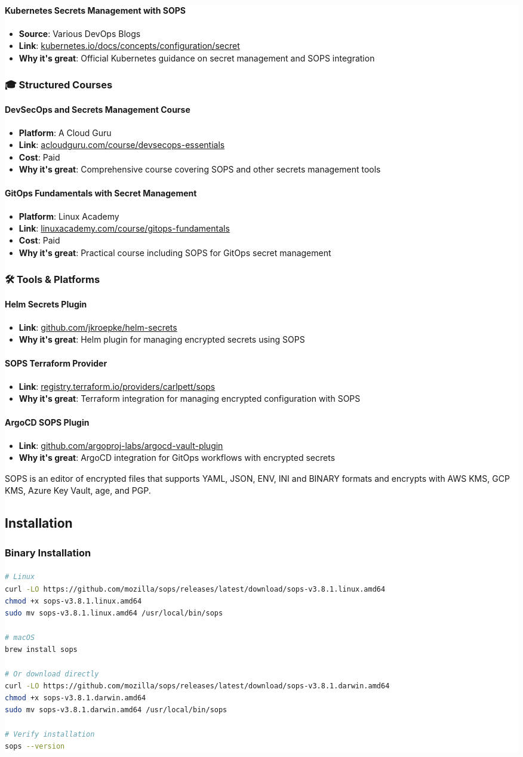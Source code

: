#### **Kubernetes Secrets Management with SOPS**
- **Source**: Various DevOps Blogs
- **Link**: [kubernetes.io/docs/concepts/configuration/secret](https://kubernetes.io/docs/concepts/configuration/secret/)
- **Why it's great**: Official Kubernetes guidance on secret management and SOPS integration

### 🎓 Structured Courses

#### **DevSecOps and Secrets Management Course**
- **Platform**: A Cloud Guru
- **Link**: [acloudguru.com/course/devsecops-essentials](https://acloudguru.com/course/devsecops-essentials)
- **Cost**: Paid
- **Why it's great**: Comprehensive course covering SOPS and other secrets management tools

#### **GitOps Fundamentals with Secret Management**
- **Platform**: Linux Academy
- **Link**: [linuxacademy.com/course/gitops-fundamentals](https://linuxacademy.com/course/gitops-fundamentals/)
- **Cost**: Paid
- **Why it's great**: Practical course including SOPS for GitOps secret management

### 🛠️ Tools & Platforms

#### **Helm Secrets Plugin**
- **Link**: [github.com/jkroepke/helm-secrets](https://github.com/jkroepke/helm-secrets)
- **Why it's great**: Helm plugin for managing encrypted secrets using SOPS

#### **SOPS Terraform Provider**
- **Link**: [registry.terraform.io/providers/carlpett/sops](https://registry.terraform.io/providers/carlpett/sops/latest/docs)
- **Why it's great**: Terraform integration for managing encrypted configuration with SOPS

#### **ArgoCD SOPS Plugin**
- **Link**: [github.com/argoproj-labs/argocd-vault-plugin](https://github.com/argoproj-labs/argocd-vault-plugin)
- **Why it's great**: ArgoCD integration for GitOps workflows with encrypted secrets

SOPS is an editor of encrypted files that supports YAML, JSON, ENV, INI and BINARY formats and encrypts with AWS KMS, GCP KMS, Azure Key Vault, age, and PGP.

## Installation

### Binary Installation
```bash
# Linux
curl -LO https://github.com/mozilla/sops/releases/latest/download/sops-v3.8.1.linux.amd64
chmod +x sops-v3.8.1.linux.amd64
sudo mv sops-v3.8.1.linux.amd64 /usr/local/bin/sops

# macOS
brew install sops

# Or download directly
curl -LO https://github.com/mozilla/sops/releases/latest/download/sops-v3.8.1.darwin.amd64
chmod +x sops-v3.8.1.darwin.amd64
sudo mv sops-v3.8.1.darwin.amd64 /usr/local/bin/sops

# Verify installation
sops --version
```
